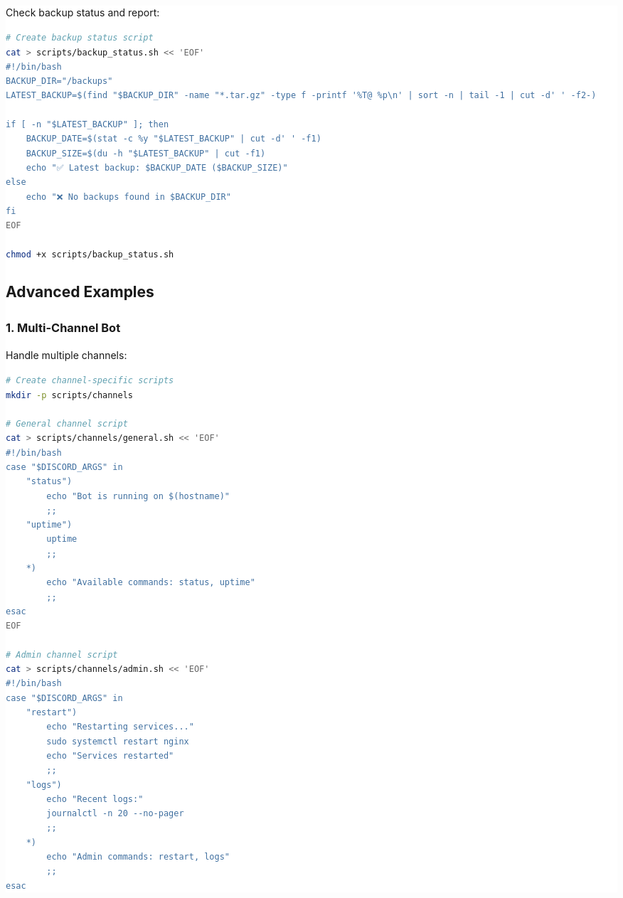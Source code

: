 Check backup status and report:

```bash
# Create backup status script
cat > scripts/backup_status.sh << 'EOF'
#!/bin/bash
BACKUP_DIR="/backups"
LATEST_BACKUP=$(find "$BACKUP_DIR" -name "*.tar.gz" -type f -printf '%T@ %p\n' | sort -n | tail -1 | cut -d' ' -f2-)

if [ -n "$LATEST_BACKUP" ]; then
    BACKUP_DATE=$(stat -c %y "$LATEST_BACKUP" | cut -d' ' -f1)
    BACKUP_SIZE=$(du -h "$LATEST_BACKUP" | cut -f1)
    echo "✅ Latest backup: $BACKUP_DATE ($BACKUP_SIZE)"
else
    echo "❌ No backups found in $BACKUP_DIR"
fi
EOF

chmod +x scripts/backup_status.sh
```

## Advanced Examples

### 1. Multi-Channel Bot

Handle multiple channels:

```bash
# Create channel-specific scripts
mkdir -p scripts/channels

# General channel script
cat > scripts/channels/general.sh << 'EOF'
#!/bin/bash
case "$DISCORD_ARGS" in
    "status")
        echo "Bot is running on $(hostname)"
        ;;
    "uptime")
        uptime
        ;;
    *)
        echo "Available commands: status, uptime"
        ;;
esac
EOF

# Admin channel script
cat > scripts/channels/admin.sh << 'EOF'
#!/bin/bash
case "$DISCORD_ARGS" in
    "restart")
        echo "Restarting services..."
        sudo systemctl restart nginx
        echo "Services restarted"
        ;;
    "logs")
        echo "Recent logs:"
        journalctl -n 20 --no-pager
        ;;
    *)
        echo "Admin commands: restart, logs"
        ;;
esac
```